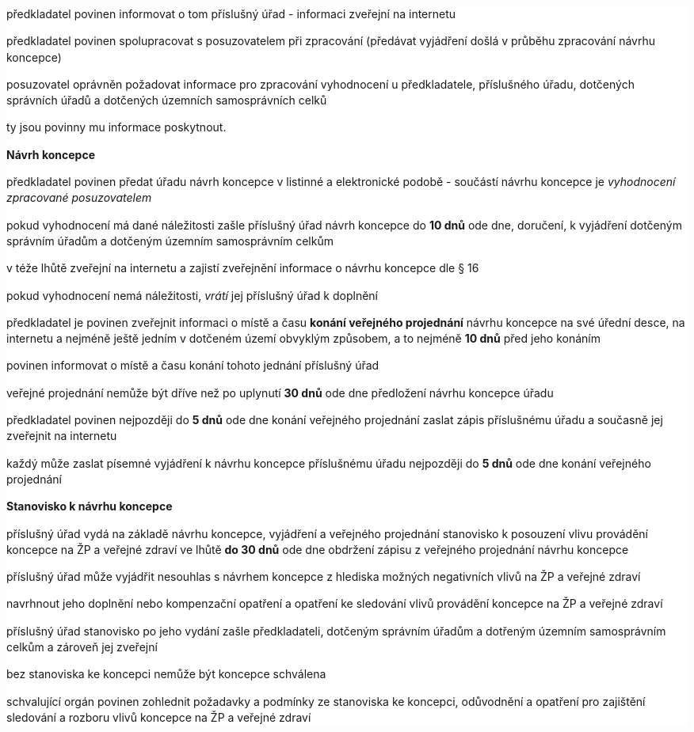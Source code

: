 předkladatel povinen informovat o tom příslušný úřad - informaci zveřejní na
internetu

předkladatel povinen spolupracovat s posuzovatelem při zpracování (předávat
vyjádření došlá v průběhu zpracování návrhu koncepce)

posuzovatel oprávněn požadovat informace pro zpracování vyhodnocení
u předkladatele, příslušného úřadu, dotčených správních úřadů a dotčených
územních samosprávních celků

ty jsou povinny mu informace poskytnout.

**Návrh koncepce**

předkladatel povinen předat úřadu návrh koncepce v listinné a elektronické
podobě - součástí návrhu koncepce je *vyhodnocení zpracované posuzovatelem*

pokud vyhodnocení má dané náležitosti zašle příslušný úřad návrh koncepce do
**10 dnů** ode dne, doručení, k vyjádření dotčeným správním úřadům a dotčeným
územním samosprávním celkům

v téže lhůtě zveřejní na internetu a zajistí zveřejnění informace o návrhu
koncepce dle § 16

pokud vyhodnocení nemá náležitosti, *vrátí* jej příslušný úřad k doplnění

předkladatel je povinen zveřejnit informaci o místě a času **konání veřejného
projednání** návrhu koncepce na své úřední desce, na internetu a nejméně ještě
jedním v dotčeném území obvyklým způsobem, a to nejméně **10 dnů** před jeho
konáním

povinen informovat o místě a času konání tohoto jednání příslušný úřad

veřejné projednání nemůže být dříve než po uplynutí **30 dnů** ode dne
předložení návrhu koncepce úřadu

předkladatel povinen nejpozději do **5 dnů** ode dne konání veřejného projednání
zaslat zápis příslušnému úřadu a současně jej zveřejnit na internetu

každý může zaslat písemné vyjádření k návrhu koncepce příslušnému úřadu
nejpozději do **5 dnů** ode dne konání veřejného projednání

**Stanovisko k návrhu koncepce**

příslušný úřad vydá na základě návrhu koncepce, vyjádření a veřejného projednání
stanovisko k posouzení vlivu provádění koncepce na ŽP a veřejné zdraví ve lhůtě
**do 30 dnů** ode dne obdržení zápisu z veřejného projednání návrhu koncepce

příslušný úřad může vyjádřit nesouhlas s návrhem koncepce z hlediska možných
negativních vlivů na ŽP a veřejné zdraví

navrhnout jeho doplnění nebo kompenzační opatření a opatření ke sledování vlivů
provádění koncepce na ŽP a veřejné zdraví

příslušný úřad stanovisko po jeho vydání zašle předkladateli, dotčeným správním
úřadům a dotřeným územním samosprávním celkům a zároveň jej zveřejní

bez stanoviska ke koncepci nemůže být koncepce schválena

schvalující orgán povinen zohlednit požadavky a podmínky ze stanoviska ke
koncepci, odůvodnění a opatření pro zajištění sledování a rozboru vlivů koncepce
na ŽP a veřejné zdraví
